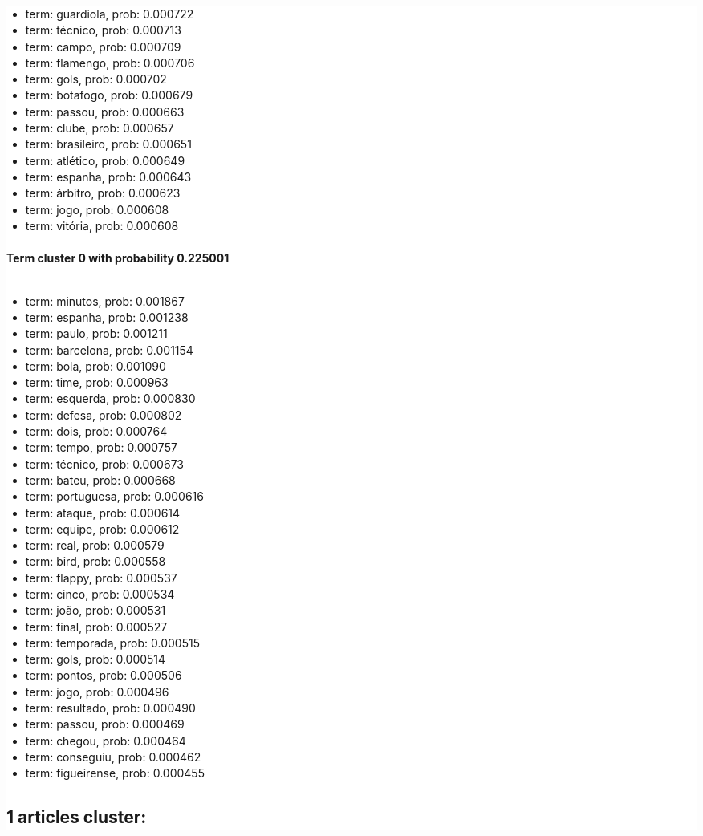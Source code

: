 - term: guardiola, prob: 0.000722
- term: técnico, prob: 0.000713
- term: campo, prob: 0.000709
- term: flamengo, prob: 0.000706
- term: gols, prob: 0.000702
- term: botafogo, prob: 0.000679
- term: passou, prob: 0.000663
- term: clube, prob: 0.000657
- term: brasileiro, prob: 0.000651
- term: atlético, prob: 0.000649
- term: espanha, prob: 0.000643
- term: árbitro, prob: 0.000623
- term: jogo, prob: 0.000608
- term: vitória, prob: 0.000608

#### Term cluster 0 with probability 0.225001
---------------
- term: minutos, prob: 0.001867
- term: espanha, prob: 0.001238
- term: paulo, prob: 0.001211
- term: barcelona, prob: 0.001154
- term: bola, prob: 0.001090
- term: time, prob: 0.000963
- term: esquerda, prob: 0.000830
- term: defesa, prob: 0.000802
- term: dois, prob: 0.000764
- term: tempo, prob: 0.000757
- term: técnico, prob: 0.000673
- term: bateu, prob: 0.000668
- term: portuguesa, prob: 0.000616
- term: ataque, prob: 0.000614
- term: equipe, prob: 0.000612
- term: real, prob: 0.000579
- term: bird, prob: 0.000558
- term: flappy, prob: 0.000537
- term: cinco, prob: 0.000534
- term: joão, prob: 0.000531
- term: final, prob: 0.000527
- term: temporada, prob: 0.000515
- term: gols, prob: 0.000514
- term: pontos, prob: 0.000506
- term: jogo, prob: 0.000496
- term: resultado, prob: 0.000490
- term: passou, prob: 0.000469
- term: chegou, prob: 0.000464
- term: conseguiu, prob: 0.000462
- term: figueirense, prob: 0.000455


## 1 articles cluster:

